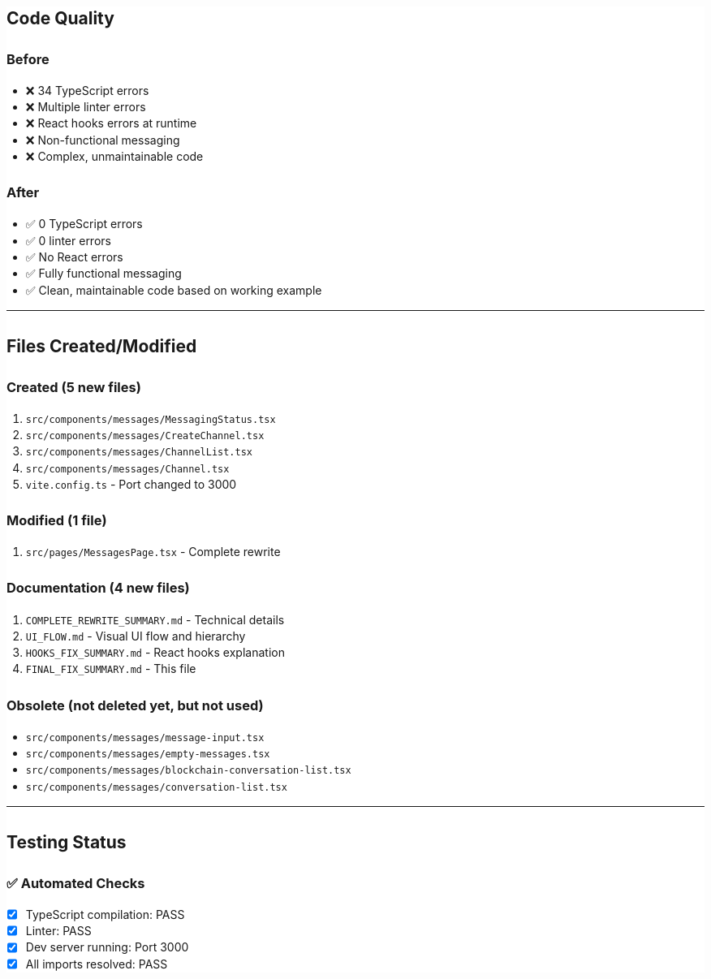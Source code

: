 
## Code Quality

### Before
- ❌ 34 TypeScript errors
- ❌ Multiple linter errors
- ❌ React hooks errors at runtime
- ❌ Non-functional messaging
- ❌ Complex, unmaintainable code

### After
- ✅ 0 TypeScript errors
- ✅ 0 linter errors
- ✅ No React errors
- ✅ Fully functional messaging
- ✅ Clean, maintainable code based on working example

---

## Files Created/Modified

### Created (5 new files)
1. `src/components/messages/MessagingStatus.tsx`
2. `src/components/messages/CreateChannel.tsx`
3. `src/components/messages/ChannelList.tsx`
4. `src/components/messages/Channel.tsx`
5. `vite.config.ts` - Port changed to 3000

### Modified (1 file)
1. `src/pages/MessagesPage.tsx` - Complete rewrite

### Documentation (4 new files)
1. `COMPLETE_REWRITE_SUMMARY.md` - Technical details
2. `UI_FLOW.md` - Visual UI flow and hierarchy
3. `HOOKS_FIX_SUMMARY.md` - React hooks explanation
4. `FINAL_FIX_SUMMARY.md` - This file

### Obsolete (not deleted yet, but not used)
- `src/components/messages/message-input.tsx`
- `src/components/messages/empty-messages.tsx`
- `src/components/messages/blockchain-conversation-list.tsx`
- `src/components/messages/conversation-list.tsx`

---

## Testing Status

### ✅ Automated Checks
- [x] TypeScript compilation: PASS
- [x] Linter: PASS
- [x] Dev server running: Port 3000
- [x] All imports resolved: PASS
